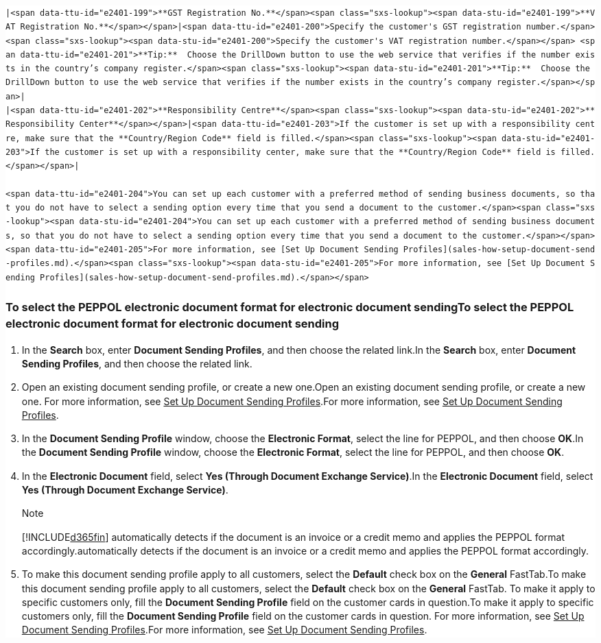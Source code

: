     |<span data-ttu-id="e2401-199">**GST Registration No.**</span><span class="sxs-lookup"><span data-stu-id="e2401-199">**VAT Registration No.**</span></span>|<span data-ttu-id="e2401-200">Specify the customer's GST registration number.</span><span class="sxs-lookup"><span data-stu-id="e2401-200">Specify the customer's VAT registration number.</span></span> <span data-ttu-id="e2401-201">**Tip:**  Choose the DrillDown button to use the web service that verifies if the number exists in the country’s company register.</span><span class="sxs-lookup"><span data-stu-id="e2401-201">**Tip:**  Choose the DrillDown button to use the web service that verifies if the number exists in the country’s company register.</span></span>|  
    |<span data-ttu-id="e2401-202">**Responsibility Centre**</span><span class="sxs-lookup"><span data-stu-id="e2401-202">**Responsibility Center**</span></span>|<span data-ttu-id="e2401-203">If the customer is set up with a responsibility centre, make sure that the **Country/Region Code** field is filled.</span><span class="sxs-lookup"><span data-stu-id="e2401-203">If the customer is set up with a responsibility center, make sure that the **Country/Region Code** field is filled.</span></span>|  

    <span data-ttu-id="e2401-204">You can set up each customer with a preferred method of sending business documents, so that you do not have to select a sending option every time that you send a document to the customer.</span><span class="sxs-lookup"><span data-stu-id="e2401-204">You can set up each customer with a preferred method of sending business documents, so that you do not have to select a sending option every time that you send a document to the customer.</span></span> <span data-ttu-id="e2401-205">For more information, see [Set Up Document Sending Profiles](sales-how-setup-document-send-profiles.md).</span><span class="sxs-lookup"><span data-stu-id="e2401-205">For more information, see [Set Up Document Sending Profiles](sales-how-setup-document-send-profiles.md).</span></span>  

### <a name="to-select-the-peppol-electronic-document-format-for-electronic-document-sending"></a><span data-ttu-id="e2401-206">To select the PEPPOL electronic document format for electronic document sending</span><span class="sxs-lookup"><span data-stu-id="e2401-206">To select the PEPPOL electronic document format for electronic document sending</span></span>  
1. <span data-ttu-id="e2401-207">In the **Search** box, enter **Document Sending Profiles**, and then choose the related link.</span><span class="sxs-lookup"><span data-stu-id="e2401-207">In the **Search** box, enter **Document Sending Profiles**, and then choose the related link.</span></span>  
2. <span data-ttu-id="e2401-208">Open an existing document sending profile, or create a new one.</span><span class="sxs-lookup"><span data-stu-id="e2401-208">Open an existing document sending profile, or create a new one.</span></span> <span data-ttu-id="e2401-209">For more information, see [Set Up Document Sending Profiles](sales-how-setup-document-send-profiles.md).</span><span class="sxs-lookup"><span data-stu-id="e2401-209">For more information, see [Set Up Document Sending Profiles](sales-how-setup-document-send-profiles.md).</span></span>  
3. <span data-ttu-id="e2401-210">In the **Document Sending Profile** window, choose the **Electronic Format**, select the line for PEPPOL, and then choose **OK**.</span><span class="sxs-lookup"><span data-stu-id="e2401-210">In the **Document Sending Profile** window, choose the **Electronic Format**, select the line for PEPPOL, and then choose **OK**.</span></span>  
4. <span data-ttu-id="e2401-211">In the **Electronic Document** field, select **Yes (Through Document Exchange Service)**.</span><span class="sxs-lookup"><span data-stu-id="e2401-211">In the **Electronic Document** field, select **Yes (Through Document Exchange Service)**.</span></span>  

    > [!NOTE]  
    >  [!INCLUDE[d365fin](includes/d365fin_md.md)] <span data-ttu-id="e2401-212"> automatically detects if the document is an invoice or a credit memo and applies the PEPPOL format accordingly.</span><span class="sxs-lookup"><span data-stu-id="e2401-212">automatically detects if the document is an invoice or a credit memo and applies the PEPPOL format accordingly.</span></span>  

5. <span data-ttu-id="e2401-213">To make this document sending profile apply to all customers, select the **Default** check box on the **General** FastTab.</span><span class="sxs-lookup"><span data-stu-id="e2401-213">To make this document sending profile apply to all customers, select the **Default** check box on the **General** FastTab.</span></span> <span data-ttu-id="e2401-214">To make it apply to specific customers only, fill the **Document Sending Profile** field on the customer cards in question.</span><span class="sxs-lookup"><span data-stu-id="e2401-214">To make it apply to specific customers only, fill the **Document Sending Profile** field on the customer cards in question.</span></span> <span data-ttu-id="e2401-215">For more information, see [Set Up Document Sending Profiles](sales-how-setup-document-send-profiles.md).</span><span class="sxs-lookup"><span data-stu-id="e2401-215">For more information, see [Set Up Document Sending Profiles](sales-how-setup-document-send-profiles.md).</span></span>  
